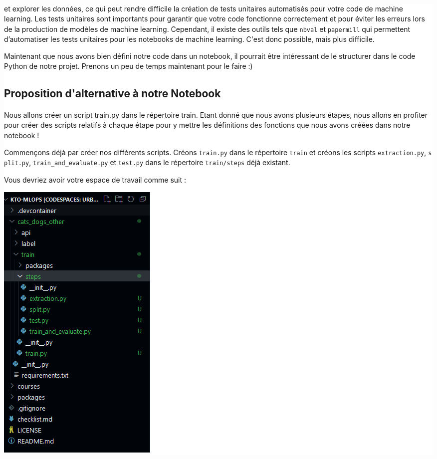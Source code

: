 et explorer les données, ce qui peut rendre difficile la création de tests unitaires automatisés 
pour votre code de machine learning. Les tests unitaires sont importants pour garantir que votre code fonctionne 
correctement et pour éviter les erreurs lors de la production de modèles de machine learning. Cependant, il existe des 
outils tels que `nbval` et `papermill` qui permettent d’automatiser les tests unitaires pour les notebooks de 
machine learning. C'est donc possible, mais plus difficile.

Maintenant que nous avons bien défini notre code dans un notebook, il pourrait être intéressant de le structurer dans le code
Python de notre projet. Prenons un peu de temps maintenant pour le faire :)

## Proposition d'alternative à notre Notebook

Nous allons créer un script train.py dans le répertoire train. Etant donné que nous avons plusieurs étapes, nous allons
en profiter pour créer des scripts relatifs à chaque étape pour y mettre les définitions des fonctions que nous avons
créées dans notre notebook !

Commençons déjà par créer nos différents scripts. Créons `train.py` dans le répertoire `train` et créons les scripts
`extraction.py`, `split.py`, `train_and_evaluate.py` et `test.py` dans le répertoire `train/steps` déjà existant. 

Vous devriez avoir votre espace de travail comme suit : 

![create_scripts.png](00_materials/05_train_in_a_notebook/create_scripts.png)
